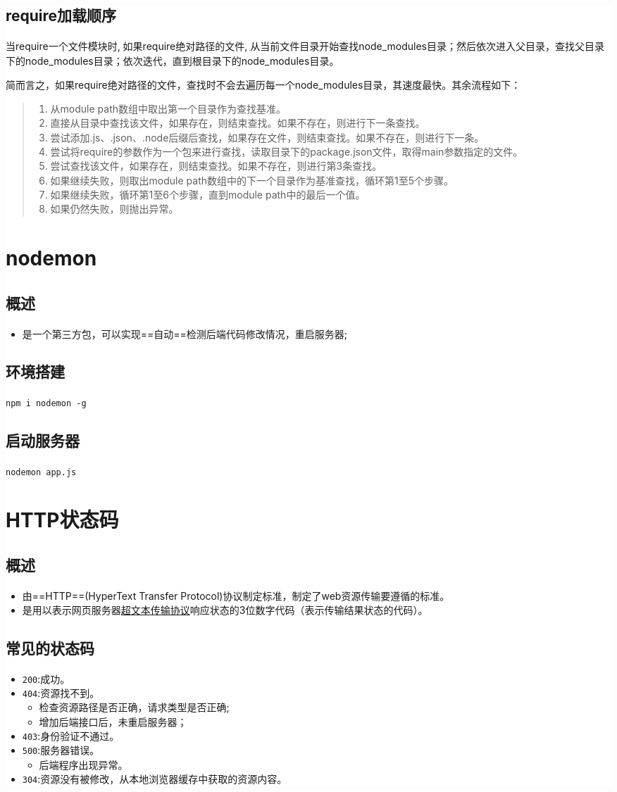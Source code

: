 ## require加载顺序

当require一个文件模块时, 如果require绝对路径的文件, 从当前文件目录开始查找node_modules目录；然后依次进入父目录，查找父目录下的node_modules目录；依次迭代，直到根目录下的node_modules目录。

简而言之，如果require绝对路径的文件，查找时不会去遍历每一个node_modules目录，其速度最快。其余流程如下：

> 1. 从module path数组中取出第一个目录作为查找基准。
> 2. 直接从目录中查找该文件，如果存在，则结束查找。如果不存在，则进行下一条查找。
> 3. 尝试添加.js、.json、.node后缀后查找，如果存在文件，则结束查找。如果不存在，则进行下一条。
> 4. 尝试将require的参数作为一个包来进行查找，读取目录下的package.json文件，取得main参数指定的文件。
> 5. 尝试查找该文件，如果存在，则结束查找。如果不存在，则进行第3条查找。
> 6. 如果继续失败，则取出module path数组中的下一个目录作为基准查找，循环第1至5个步骤。
> 7. 如果继续失败，循环第1至6个步骤，直到module path中的最后一个值。
> 8. 如果仍然失败，则抛出异常。

# nodemon

## 概述

- 是一个第三方包，可以实现==自动==检测后端代码修改情况，重启服务器;

## 环境搭建

```
npm i nodemon -g
```

## 启动服务器

```
nodemon app.js
```

# HTTP状态码

## 概述

- 由==HTTP==(HyperText Transfer Protocol)协议制定标准，制定了web资源传输要遵循的标准。
- 是用以表示网页服务器[超文本传输协议](https://baike.baidu.com/item/超文本传输协议/8535513?fromModule=lemma_inlink)响应状态的3位数字代码（表示传输结果状态的代码）。

## 常见的状态码

- `200`:成功。
- `404`:资源找不到。
  - 检查资源路径是否正确，请求类型是否正确;
  - 增加后端接口后，未重启服务器；
- `403`:身份验证不通过。
- `500`:服务器错误。
  - 后端程序出现异常。
- `304`:资源没有被修改，从本地浏览器缓存中获取的资源内容。
